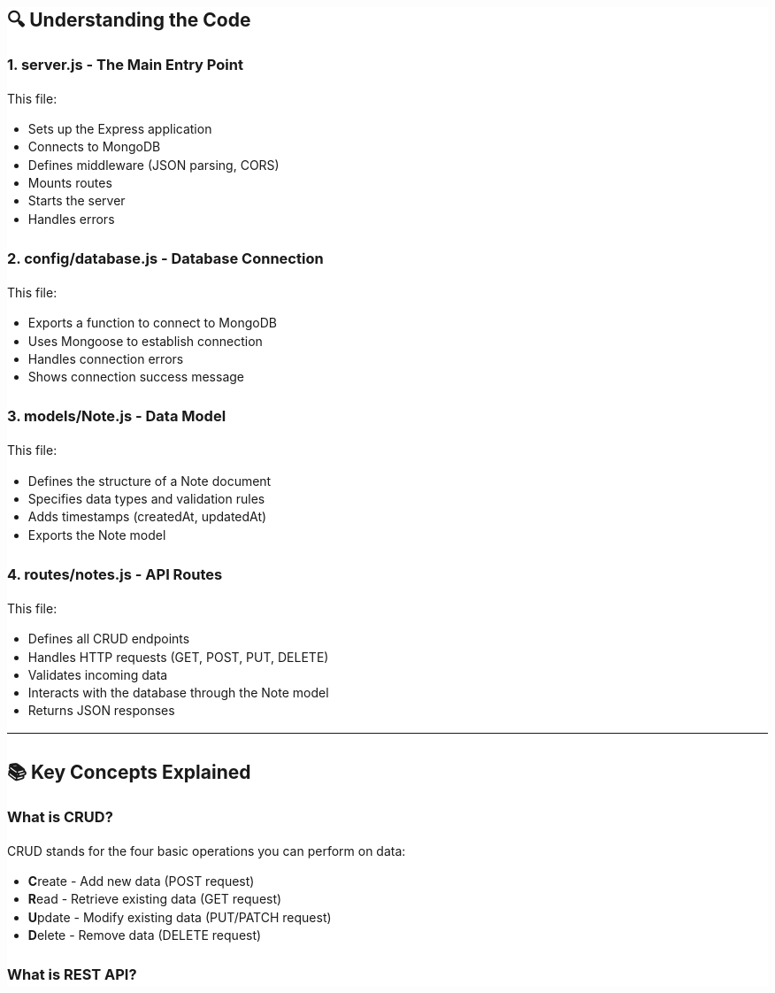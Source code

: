 
## 🔍 Understanding the Code

### **1. server.js** - The Main Entry Point

This file:
- Sets up the Express application
- Connects to MongoDB
- Defines middleware (JSON parsing, CORS)
- Mounts routes
- Starts the server
- Handles errors

### **2. config/database.js** - Database Connection

This file:
- Exports a function to connect to MongoDB
- Uses Mongoose to establish connection
- Handles connection errors
- Shows connection success message

### **3. models/Note.js** - Data Model

This file:
- Defines the structure of a Note document
- Specifies data types and validation rules
- Adds timestamps (createdAt, updatedAt)
- Exports the Note model

### **4. routes/notes.js** - API Routes

This file:
- Defines all CRUD endpoints
- Handles HTTP requests (GET, POST, PUT, DELETE)
- Validates incoming data
- Interacts with the database through the Note model
- Returns JSON responses

---

## 📚 Key Concepts Explained

### **What is CRUD?**

CRUD stands for the four basic operations you can perform on data:

- **C**reate - Add new data (POST request)
- **R**ead - Retrieve existing data (GET request)
- **U**pdate - Modify existing data (PUT/PATCH request)
- **D**elete - Remove data (DELETE request)

### **What is REST API?**
